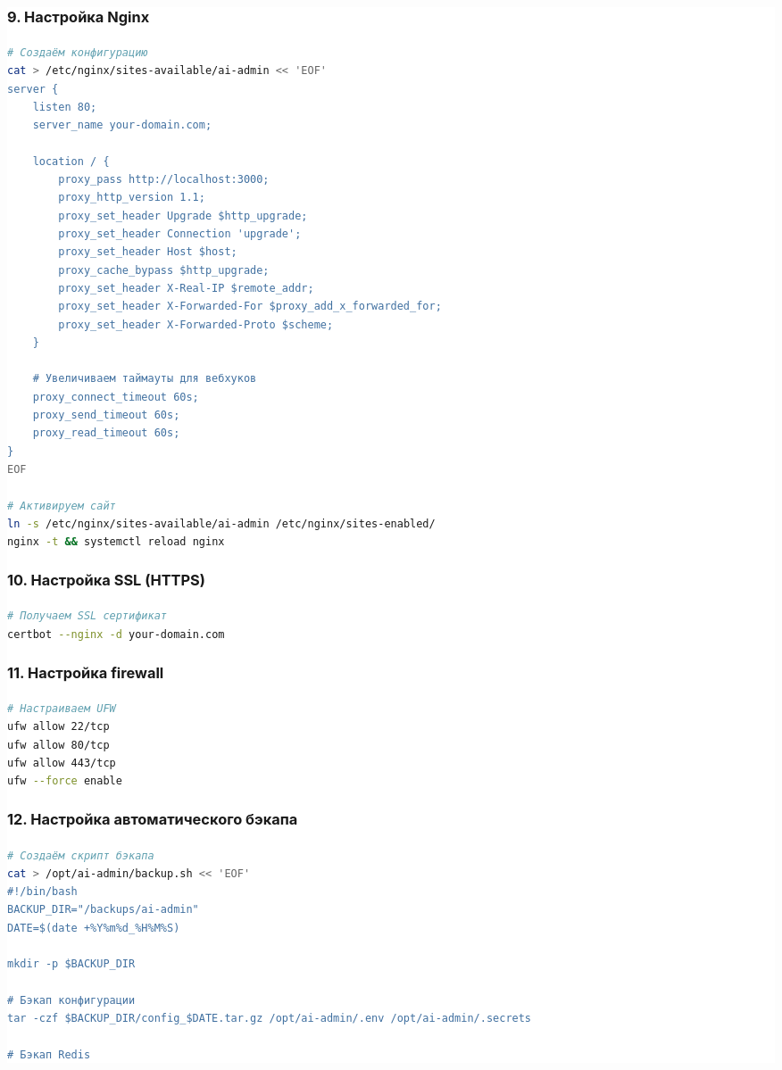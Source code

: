 ### 9. Настройка Nginx

```bash
# Создаём конфигурацию
cat > /etc/nginx/sites-available/ai-admin << 'EOF'
server {
    listen 80;
    server_name your-domain.com;

    location / {
        proxy_pass http://localhost:3000;
        proxy_http_version 1.1;
        proxy_set_header Upgrade $http_upgrade;
        proxy_set_header Connection 'upgrade';
        proxy_set_header Host $host;
        proxy_cache_bypass $http_upgrade;
        proxy_set_header X-Real-IP $remote_addr;
        proxy_set_header X-Forwarded-For $proxy_add_x_forwarded_for;
        proxy_set_header X-Forwarded-Proto $scheme;
    }

    # Увеличиваем таймауты для вебхуков
    proxy_connect_timeout 60s;
    proxy_send_timeout 60s;
    proxy_read_timeout 60s;
}
EOF

# Активируем сайт
ln -s /etc/nginx/sites-available/ai-admin /etc/nginx/sites-enabled/
nginx -t && systemctl reload nginx
```

### 10. Настройка SSL (HTTPS)

```bash
# Получаем SSL сертификат
certbot --nginx -d your-domain.com
```

### 11. Настройка firewall

```bash
# Настраиваем UFW
ufw allow 22/tcp
ufw allow 80/tcp
ufw allow 443/tcp
ufw --force enable
```

### 12. Настройка автоматического бэкапа

```bash
# Создаём скрипт бэкапа
cat > /opt/ai-admin/backup.sh << 'EOF'
#!/bin/bash
BACKUP_DIR="/backups/ai-admin"
DATE=$(date +%Y%m%d_%H%M%S)

mkdir -p $BACKUP_DIR

# Бэкап конфигурации
tar -czf $BACKUP_DIR/config_$DATE.tar.gz /opt/ai-admin/.env /opt/ai-admin/.secrets

# Бэкап Redis
```